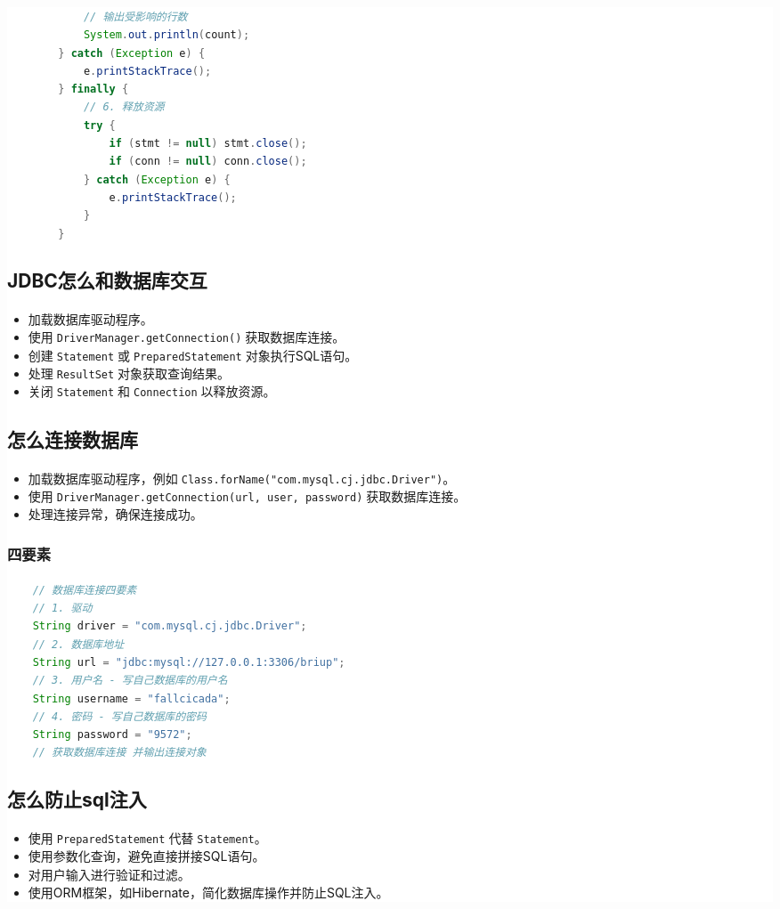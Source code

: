 ```Java
            // 输出受影响的行数
            System.out.println(count);
        } catch (Exception e) {
            e.printStackTrace();
        } finally {
            // 6. 释放资源
            try {
                if (stmt != null) stmt.close();
                if (conn != null) conn.close();
            } catch (Exception e) {
                e.printStackTrace();
            }
        }

```

## JDBC怎么和数据库交互

- 加载数据库驱动程序。
- 使用 `DriverManager.getConnection()` 获取数据库连接。
- 创建 `Statement` 或 `PreparedStatement` 对象执行SQL语句。
- 处理 `ResultSet` 对象获取查询结果。
- 关闭 `Statement` 和 `Connection` 以释放资源。

## 怎么连接数据库

- 加载数据库驱动程序，例如 `Class.forName("com.mysql.cj.jdbc.Driver")`。
- 使用 `DriverManager.getConnection(url, user, password)` 获取数据库连接。
- 处理连接异常，确保连接成功。

### 四要素
```Java
    // 数据库连接四要素
    // 1. 驱动
    String driver = "com.mysql.cj.jdbc.Driver";
    // 2. 数据库地址
    String url = "jdbc:mysql://127.0.0.1:3306/briup";
    // 3. 用户名 - 写自己数据库的用户名
    String username = "fallcicada";
    // 4. 密码 - 写自己数据库的密码
    String password = "9572";
    // 获取数据库连接 并输出连接对象

```

## 怎么防止sql注入

- 使用 `PreparedStatement` 代替 `Statement`。
- 使用参数化查询，避免直接拼接SQL语句。
- 对用户输入进行验证和过滤。
- 使用ORM框架，如Hibernate，简化数据库操作并防止SQL注入。
